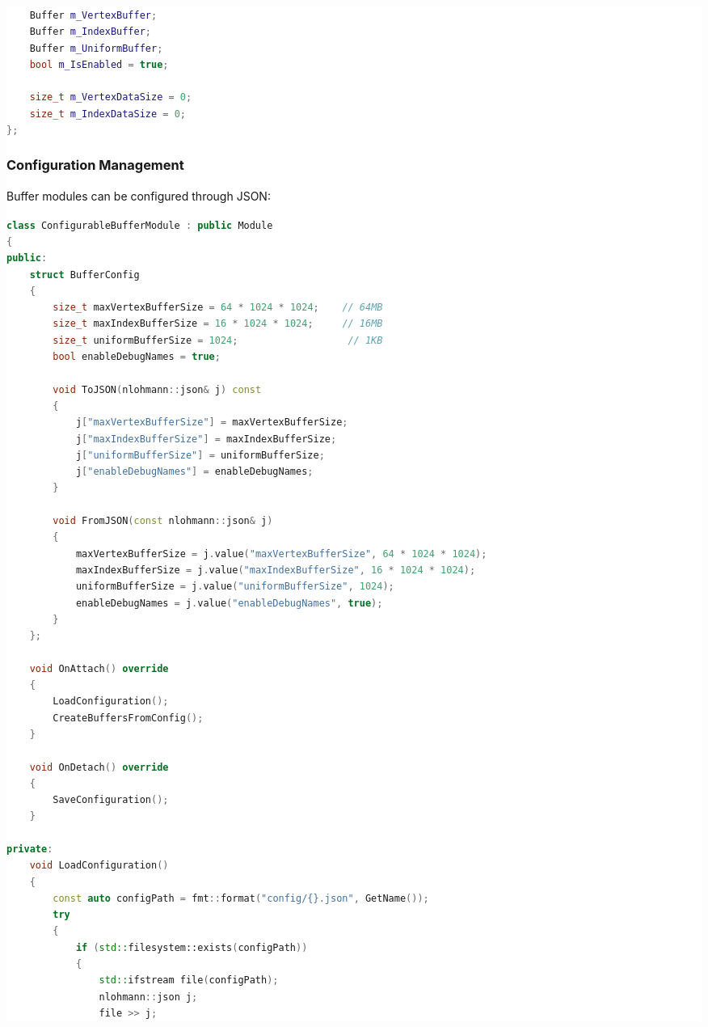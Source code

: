 ```cpp
    Buffer m_VertexBuffer;
    Buffer m_IndexBuffer;
    Buffer m_UniformBuffer;
    bool m_IsEnabled = true;
  
    size_t m_VertexDataSize = 0;
    size_t m_IndexDataSize = 0;
};
```

### Configuration Management

Buffer modules can be configured through JSON:

```cpp
class ConfigurableBufferModule : public Module
{
public:
    struct BufferConfig
    {
        size_t maxVertexBufferSize = 64 * 1024 * 1024;    // 64MB
        size_t maxIndexBufferSize = 16 * 1024 * 1024;     // 16MB
        size_t uniformBufferSize = 1024;                   // 1KB
        bool enableDebugNames = true;
      
        void ToJSON(nlohmann::json& j) const
        {
            j["maxVertexBufferSize"] = maxVertexBufferSize;
            j["maxIndexBufferSize"] = maxIndexBufferSize;
            j["uniformBufferSize"] = uniformBufferSize;
            j["enableDebugNames"] = enableDebugNames;
        }
      
        void FromJSON(const nlohmann::json& j)
        {
            maxVertexBufferSize = j.value("maxVertexBufferSize", 64 * 1024 * 1024);
            maxIndexBufferSize = j.value("maxIndexBufferSize", 16 * 1024 * 1024);
            uniformBufferSize = j.value("uniformBufferSize", 1024);
            enableDebugNames = j.value("enableDebugNames", true);
        }
    };
  
    void OnAttach() override
    {
        LoadConfiguration();
        CreateBuffersFromConfig();
    }
  
    void OnDetach() override
    {
        SaveConfiguration();
    }
  
private:
    void LoadConfiguration()
    {
        const auto configPath = fmt::format("config/{}.json", GetName());
        try
        {
            if (std::filesystem::exists(configPath))
            {
                std::ifstream file(configPath);
                nlohmann::json j;
                file >> j;
```